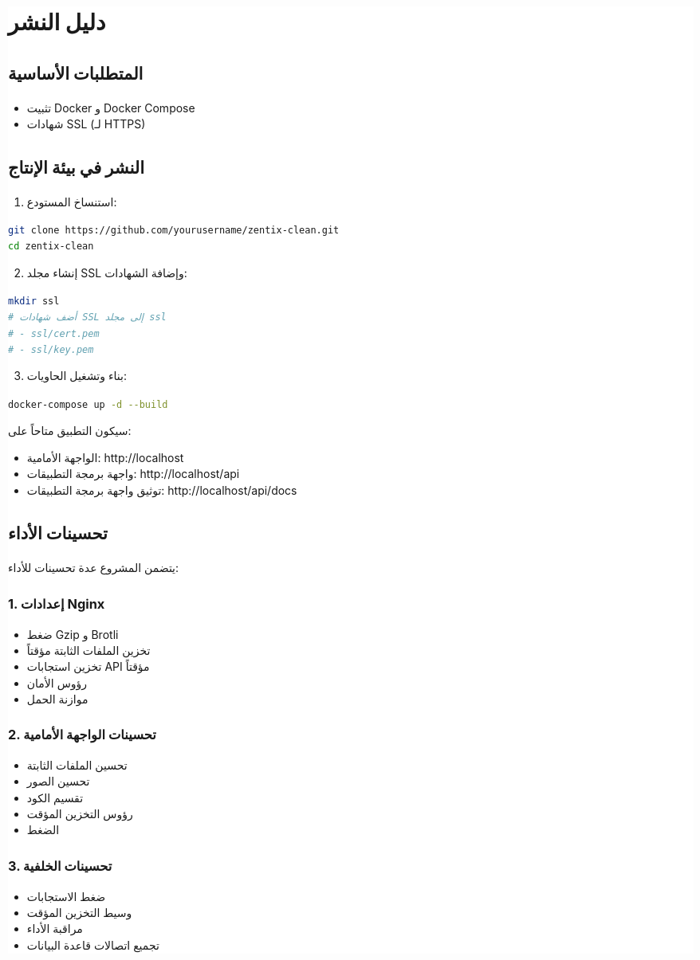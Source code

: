 # دليل النشر

## المتطلبات الأساسية
- تثبيت Docker و Docker Compose
- شهادات SSL (لـ HTTPS)

## النشر في بيئة الإنتاج

1. استنساخ المستودع:
```bash
git clone https://github.com/yourusername/zentix-clean.git
cd zentix-clean
```

2. إنشاء مجلد SSL وإضافة الشهادات:
```bash
mkdir ssl
# أضف شهادات SSL إلى مجلد ssl
# - ssl/cert.pem
# - ssl/key.pem
```

3. بناء وتشغيل الحاويات:
```bash
docker-compose up -d --build
```

سيكون التطبيق متاحاً على:
- الواجهة الأمامية: http://localhost
- واجهة برمجة التطبيقات: http://localhost/api
- توثيق واجهة برمجة التطبيقات: http://localhost/api/docs

## تحسينات الأداء

يتضمن المشروع عدة تحسينات للأداء:

### 1. إعدادات Nginx
- ضغط Gzip و Brotli
- تخزين الملفات الثابتة مؤقتاً
- تخزين استجابات API مؤقتاً
- رؤوس الأمان
- موازنة الحمل

### 2. تحسينات الواجهة الأمامية
- تحسين الملفات الثابتة
- تحسين الصور
- تقسيم الكود
- رؤوس التخزين المؤقت
- الضغط

### 3. تحسينات الخلفية
- ضغط الاستجابات
- وسيط التخزين المؤقت
- مراقبة الأداء
- تجميع اتصالات قاعدة البيانات
